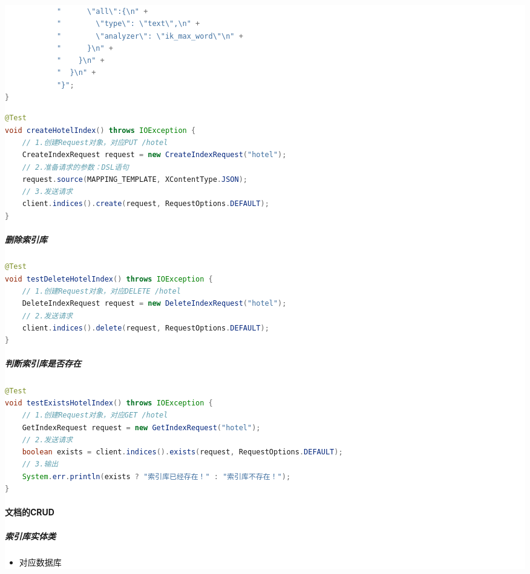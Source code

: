 ```java
            "      \"all\":{\n" +
            "        \"type\": \"text\",\n" +
            "        \"analyzer\": \"ik_max_word\"\n" +
            "      }\n" +
            "    }\n" +
            "  }\n" +
            "}";
}
```

```java
@Test
void createHotelIndex() throws IOException {
    // 1.创建Request对象，对应PUT /hotel
    CreateIndexRequest request = new CreateIndexRequest("hotel");
    // 2.准备请求的参数：DSL语句
    request.source(MAPPING_TEMPLATE, XContentType.JSON);
    // 3.发送请求
    client.indices().create(request, RequestOptions.DEFAULT);
}
```

##### 删除索引库

```java
@Test
void testDeleteHotelIndex() throws IOException {
    // 1.创建Request对象，对应DELETE /hotel
    DeleteIndexRequest request = new DeleteIndexRequest("hotel");
    // 2.发送请求
    client.indices().delete(request, RequestOptions.DEFAULT);
}
```

##### 判断索引库是否存在

```java
@Test
void testExistsHotelIndex() throws IOException {
    // 1.创建Request对象，对应GET /hotel
    GetIndexRequest request = new GetIndexRequest("hotel");
    // 2.发送请求
    boolean exists = client.indices().exists(request, RequestOptions.DEFAULT);
    // 3.输出
    System.err.println(exists ? "索引库已经存在！" : "索引库不存在！");
}
```

#### 文档的CRUD

##### 索引库实体类

- 对应数据库
